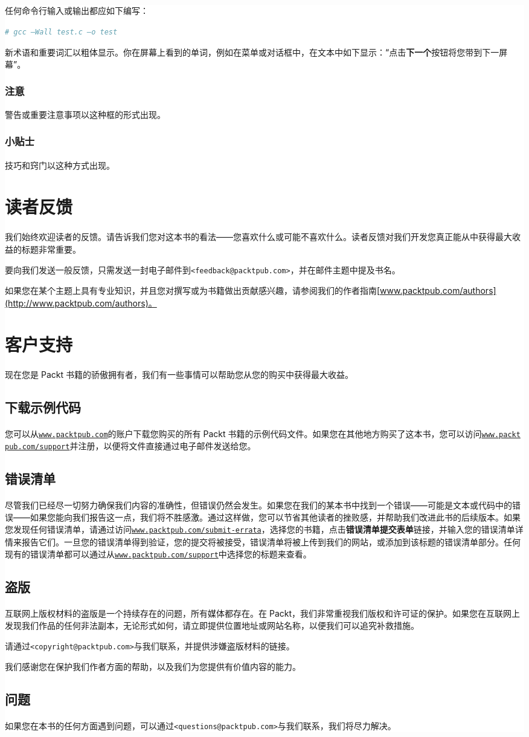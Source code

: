 任何命令行输入或输出都应如下编写：

```py
# gcc –Wall test.c –o test

```

新术语和重要词汇以粗体显示。你在屏幕上看到的单词，例如在菜单或对话框中，在文本中如下显示：“点击**下一个**按钮将您带到下一屏幕”。

### 注意

警告或重要注意事项以这种框的形式出现。

### 小贴士

技巧和窍门以这种方式出现。

# 读者反馈

我们始终欢迎读者的反馈。请告诉我们您对这本书的看法——您喜欢什么或可能不喜欢什么。读者反馈对我们开发您真正能从中获得最大收益的标题非常重要。

要向我们发送一般反馈，只需发送一封电子邮件到`<feedback@packtpub.com>`，并在邮件主题中提及书名。

如果您在某个主题上具有专业知识，并且您对撰写或为书籍做出贡献感兴趣，请参阅我们的作者指南[www.packtpub.com/authors](http://www.packtpub.com/authors)。

# 客户支持

现在您是 Packt 书籍的骄傲拥有者，我们有一些事情可以帮助您从您的购买中获得最大收益。

## 下载示例代码

您可以从[`www.packtpub.com`](http://www.packtpub.com)的账户下载您购买的所有 Packt 书籍的示例代码文件。如果您在其他地方购买了这本书，您可以访问[`www.packtpub.com/support`](http://www.packtpub.com/support)并注册，以便将文件直接通过电子邮件发送给您。

## 错误清单

尽管我们已经尽一切努力确保我们内容的准确性，但错误仍然会发生。如果您在我们的某本书中找到一个错误——可能是文本或代码中的错误——如果您能向我们报告这一点，我们将不胜感激。通过这样做，您可以节省其他读者的挫败感，并帮助我们改进此书的后续版本。如果您发现任何错误清单，请通过访问[`www.packtpub.com/submit-errata`](http://www.packtpub.com/submit-errata)，选择您的书籍，点击**错误清单****提交****表单**链接，并输入您的错误清单详情来报告它们。一旦您的错误清单得到验证，您的提交将被接受，错误清单将被上传到我们的网站，或添加到该标题的错误清单部分。任何现有的错误清单都可以通过从[`www.packtpub.com/support`](http://www.packtpub.com/support)中选择您的标题来查看。

## 盗版

互联网上版权材料的盗版是一个持续存在的问题，所有媒体都存在。在 Packt，我们非常重视我们版权和许可证的保护。如果您在互联网上发现我们作品的任何非法副本，无论形式如何，请立即提供位置地址或网站名称，以便我们可以追究补救措施。

请通过`<copyright@packtpub.com>`与我们联系，并提供涉嫌盗版材料的链接。

我们感谢您在保护我们作者方面的帮助，以及我们为您提供有价值内容的能力。

## 问题

如果您在本书的任何方面遇到问题，可以通过`<questions@packtpub.com>`与我们联系，我们将尽力解决。
